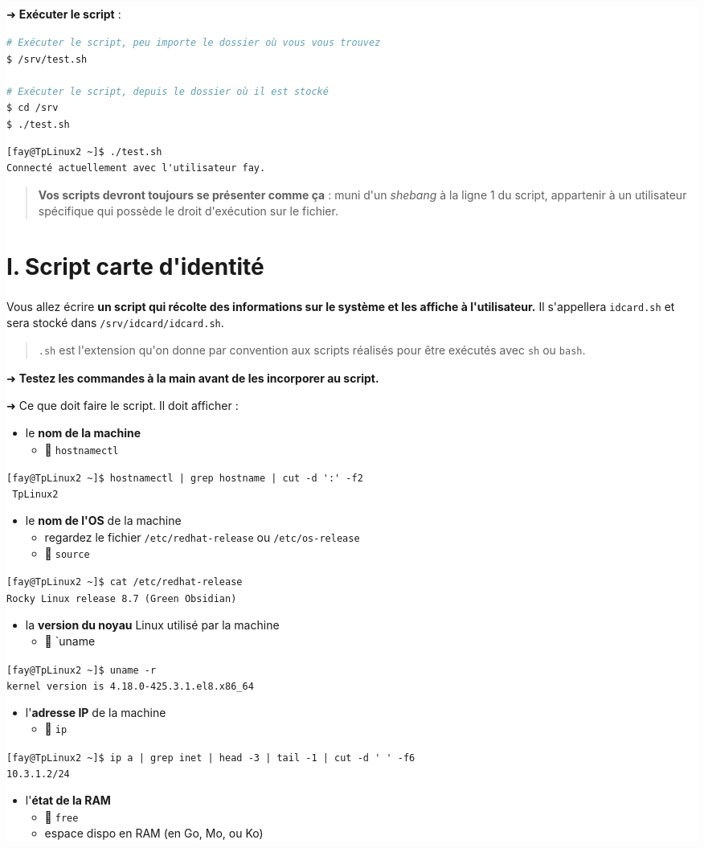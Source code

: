 ➜ **Exécuter le script** :

```bash
# Exécuter le script, peu importe le dossier où vous vous trouvez
$ /srv/test.sh

# Exécuter le script, depuis le dossier où il est stocké
$ cd /srv
$ ./test.sh
```

```
[fay@TpLinux2 ~]$ ./test.sh
Connecté actuellement avec l'utilisateur fay.
```
> **Vos scripts devront toujours se présenter comme ça** : muni d'un *shebang* à la ligne 1 du script, appartenir à un utilisateur spécifique qui possède le droit d'exécution sur le fichier.

# I. Script carte d'identité

Vous allez écrire **un script qui récolte des informations sur le système et les affiche à l'utilisateur.** Il s'appellera `idcard.sh` et sera stocké dans `/srv/idcard/idcard.sh`.

> `.sh` est l'extension qu'on donne par convention aux scripts réalisés pour être exécutés avec `sh` ou `bash`.

➜ **Testez les commandes à la main avant de les incorporer au script.**

➜ Ce que doit faire le script. Il doit afficher :

- le **nom de la machine**
  - 🐚 `hostnamectl`

```
[fay@TpLinux2 ~]$ hostnamectl | grep hostname | cut -d ':' -f2
 TpLinux2
```
- le **nom de l'OS** de la machine
  - regardez le fichier `/etc/redhat-release` ou `/etc/os-release`
  - 🐚 `source`

```
[fay@TpLinux2 ~]$ cat /etc/redhat-release
Rocky Linux release 8.7 (Green Obsidian)
```
- la **version du noyau** Linux utilisé par la machine
  - 🐚 `uname

```
[fay@TpLinux2 ~]$ uname -r
kernel version is 4.18.0-425.3.1.el8.x86_64
```
- l'**adresse IP** de la machine
  - 🐚 `ip`

```
[fay@TpLinux2 ~]$ ip a | grep inet | head -3 | tail -1 | cut -d ' ' -f6
10.3.1.2/24
```
- l'**état de la RAM**
  - 🐚 `free`
  - espace dispo en RAM (en Go, Mo, ou Ko)
